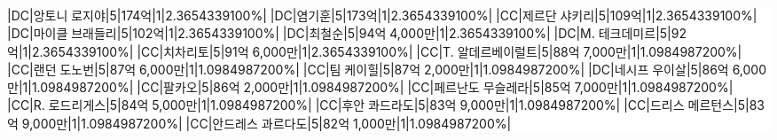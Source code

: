 |DC|앙토니 로지야|5|174억|1|2.3654339100%|
|DC|염기훈|5|173억|1|2.3654339100%|
|CC|제르단 샤키리|5|109억|1|2.3654339100%|
|DC|마이클 브래들리|5|102억|1|2.3654339100%|
|DC|최철순|5|94억 4,000만|1|2.3654339100%|
|DC|M. 테크데미르|5|92억|1|2.3654339100%|
|CC|치차리토|5|91억 6,000만|1|2.3654339100%|
|CC|T. 알데르베이럴트|5|88억 7,000만|1|1.0984987200%|
|CC|랜던 도노번|5|87억 6,000만|1|1.0984987200%|
|CC|팀 케이힐|5|87억 2,000만|1|1.0984987200%|
|DC|네시프 우이살|5|86억 6,000만|1|1.0984987200%|
|CC|팔카오|5|86억 2,000만|1|1.0984987200%|
|CC|페르난도 무슬레라|5|85억 7,000만|1|1.0984987200%|
|CC|R. 로드리게스|5|84억 5,000만|1|1.0984987200%|
|CC|후안 콰드라도|5|83억 9,000만|1|1.0984987200%|
|CC|드리스 메르턴스|5|83억 9,000만|1|1.0984987200%|
|CC|안드레스 과르다도|5|82억 1,000만|1|1.0984987200%|

